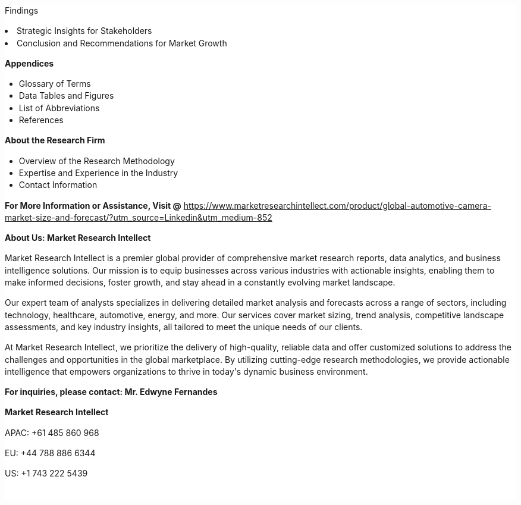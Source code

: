Findings</li><li>Strategic Insights for Stakeholders</li><li>Conclusion and Recommendations for Market Growth</li></ul><p><strong>Appendices</strong></p><ul><li>Glossary of Terms</li><li>Data Tables and Figures</li><li>List of Abbreviations</li><li>References</li></ul><p><strong>About the Research Firm</strong></p><ul><li>Overview of the Research Methodology</li><li>Expertise and Experience in the Industry</li><li>Contact Information</li></ul></div><div class="article-main__content" data-test-id="publishing-text-block"><p><span class="font-[700]"><strong>For More Information or Assistance, Visit @</strong>&nbsp;<a href="https://www.marketresearchintellect.com/product/global-automotive-camera-market-size-and-forecast/?utm_source=Linkedin&utm_medium-852">https://www.marketresearchintellect.com/product/global-automotive-camera-market-size-and-forecast/?utm_source=Linkedin&utm_medium-852</a></span></p><p><strong>About Us: Market Research Intellect</strong></p><p>Market Research Intellect is a premier global provider of comprehensive market research reports, data analytics, and business intelligence solutions. Our mission is to equip businesses across various industries with actionable insights, enabling them to make informed decisions, foster growth, and stay ahead in a constantly evolving market landscape.</p><p>Our expert team of analysts specializes in delivering detailed market analysis and forecasts across a range of sectors, including technology, healthcare, automotive, energy, and more. Our services cover market sizing, trend analysis, competitive landscape assessments, and key industry insights, all tailored to meet the unique needs of our clients.</p><p>At Market Research Intellect, we prioritize the delivery of high-quality, reliable data and offer customized solutions to address the challenges and opportunities in the global marketplace. By utilizing cutting-edge research methodologies, we provide actionable intelligence that empowers organizations to thrive in today's dynamic business environment.</p><p><strong>For inquiries, please contact: Mr. Edwyne Fernandes</strong></p><p><strong>Market Research Intellect</strong></p><p>APAC: +61 485 860 968</p><p>EU: +44 788 886 6344</p><p>US: +1 743 222 5439</p></div><div class="article-main__content" data-test-id="publishing-text-block">&nbsp;</div>
